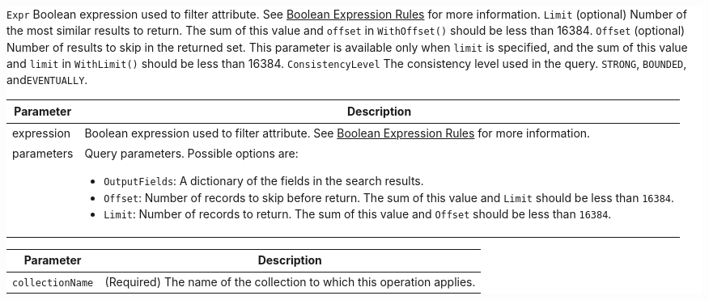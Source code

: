   <tr>
        <td><code translate="no">Expr</code></td>
        <td>Boolean expression used to filter attribute.</td>
    <td>See <a href="/docs/it/boolean.md">Boolean Expression Rules</a> for more information.</td>
    </tr>
    <tr>
        <td><code translate="no">Limit</code> (optional)</td>
        <td>Number of the most similar results to return. The sum of this value and <code translate="no">offset</code> in <code translate="no">WithOffset()</code> should be less than 16384.</td>
    </tr>
    <tr>
        <td><code translate="no">Offset</code> (optional)</td>
        <td>Number of results to skip in the returned set. This parameter is available only when <code translate="no">limit</code> is specified, and the sum of this value and <code translate="no">limit</code> in <code translate="no">WithLimit()</code> should be less than 16384.</td>
    </tr>
  <tr>
        <td><code translate="no">ConsistencyLevel</code></td>
        <td>The consistency level used in the query.</td>
      <td><code translate="no">STRONG</code>, <code translate="no">BOUNDED</code>, and<code translate="no">EVENTUALLY</code>.</td>
    </tr>
    </tbody>
</table>
<table class="language-csharp">
    <thead>
        <tr>
            <th>Parameter</th>
            <th>Description</th>
        </tr>
    </thead>
    <tbody>
        <tr>
            <td>expression</td>
            <td>Boolean expression used to filter attribute. See <a href="/docs/it/boolean.md">Boolean Expression Rules</a> for more information.</td>
        </tr>
        <tr>
            <td>parameters</td>
            <td>Query parameters. Possible options are: <ul>
                <li><code translate="no">OutputFields</code>: A dictionary of the fields in the search results.</li>
                <li><code translate="no">Offset</code>: Number of records to skip before return. The sum of this value and <code translate="no">Limit</code> should be less than <code translate="no">16384</code>.</li>
                <li><code translate="no">Limit</code>: Number of records to return. The sum of this value and <code translate="no">Offset</code> should be less than <code translate="no">16384</code>.</li>
            </ul></td>
        </tr>
    </tbody>
</table>
<table class="language-curl">
    <thead>
    <tr>
        <th>Parameter</th>
        <th>Description</th>
    </tr>
    </thead>
    <tbody>
    <tr>
        <td><code translate="no">collectionName</code></td>
        <td>(Required) The name of the collection to which this operation applies.</td>
    </tr>
    <tr>